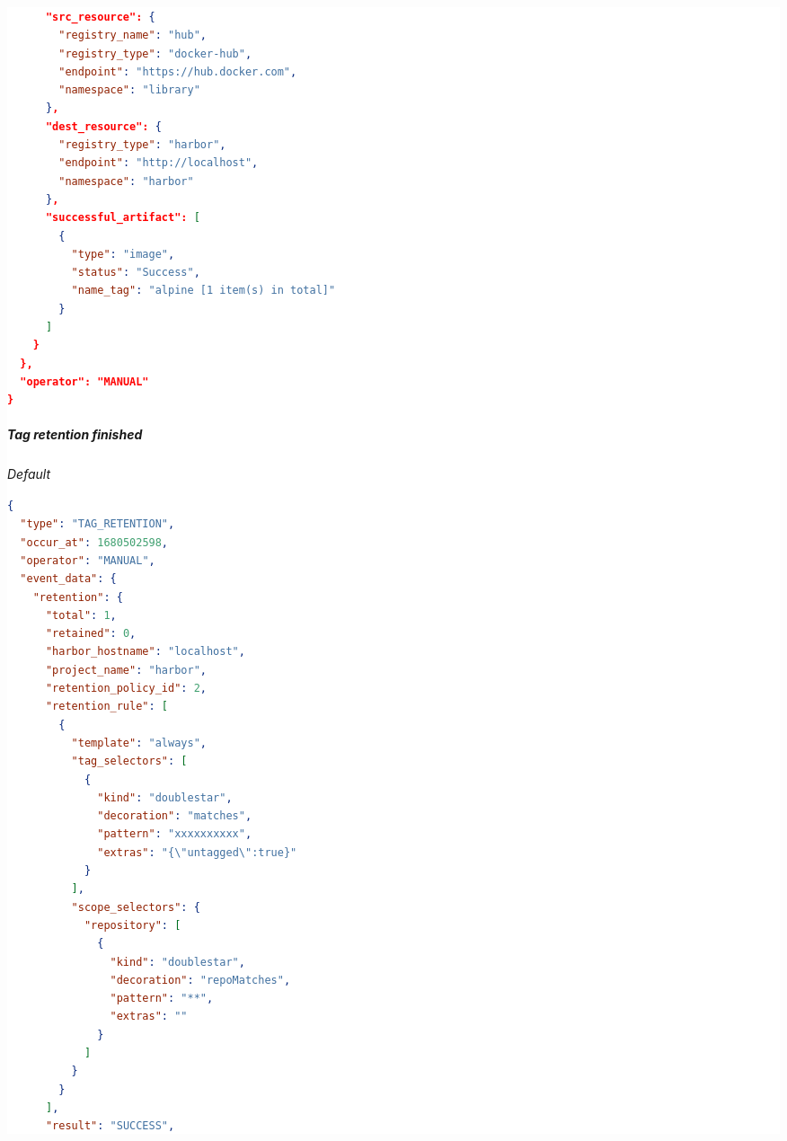 ```json
      "src_resource": {
        "registry_name": "hub",
        "registry_type": "docker-hub",
        "endpoint": "https://hub.docker.com",
        "namespace": "library"
      },
      "dest_resource": {
        "registry_type": "harbor",
        "endpoint": "http://localhost",
        "namespace": "harbor"
      },
      "successful_artifact": [
        {
          "type": "image",
          "status": "Success",
          "name_tag": "alpine [1 item(s) in total]"
        }
      ]
    }
  },
  "operator": "MANUAL"
}
```

##### Tag retention finished

*Default*

```json
{
  "type": "TAG_RETENTION",
  "occur_at": 1680502598,
  "operator": "MANUAL",
  "event_data": {
    "retention": {
      "total": 1,
      "retained": 0,
      "harbor_hostname": "localhost",
      "project_name": "harbor",
      "retention_policy_id": 2,
      "retention_rule": [
        {
          "template": "always",
          "tag_selectors": [
            {
              "kind": "doublestar",
              "decoration": "matches",
              "pattern": "xxxxxxxxxx",
              "extras": "{\"untagged\":true}"
            }
          ],
          "scope_selectors": {
            "repository": [
              {
                "kind": "doublestar",
                "decoration": "repoMatches",
                "pattern": "**",
                "extras": ""
              }
            ]
          }
        }
      ],
      "result": "SUCCESS",
```